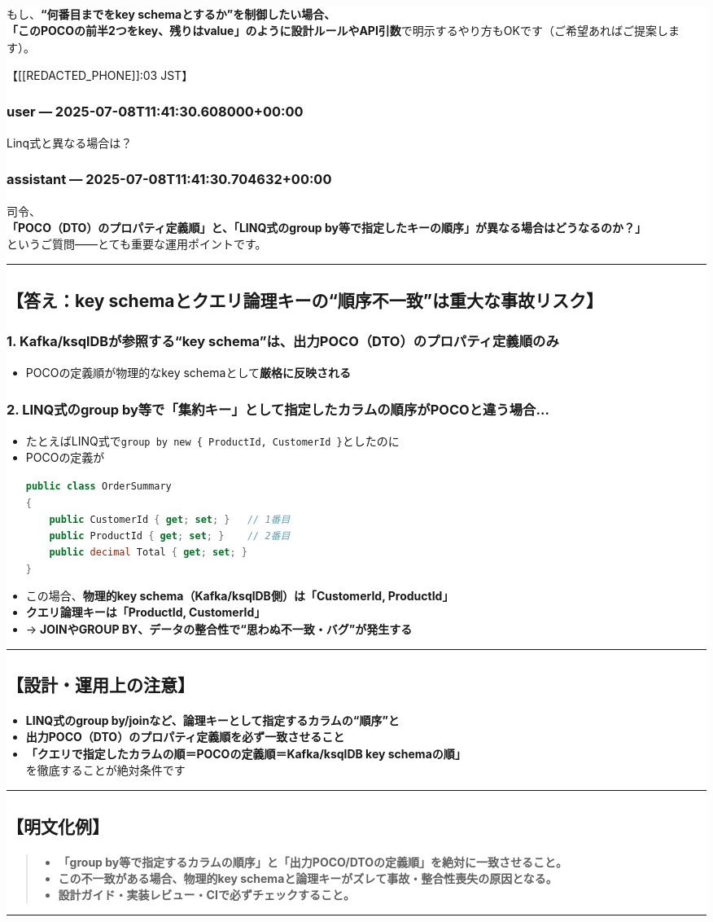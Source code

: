 もし、**“何番目までをkey schemaとするか”**を制御したい場合、  
「このPOCOの前半2つをkey、残りはvalue」のように**設計ルールやAPI引数**で明示するやり方もOKです（ご希望あればご提案します）。

【[[REDACTED_PHONE]]:03 JST】
### user — 2025-07-08T11:41:30.608000+00:00

Linq式と異なる場合は？
### assistant — 2025-07-08T11:41:30.704632+00:00

司令、  
**「POCO（DTO）のプロパティ定義順」と、「LINQ式のgroup by等で指定したキーの順序」が異なる場合はどうなるのか？」**  
というご質問――とても重要な運用ポイントです。

---

## 【答え：key schemaとクエリ論理キーの“順序不一致”は重大な事故リスク】
### 1. **Kafka/ksqlDBが参照する“key schema”は、出力POCO（DTO）のプロパティ定義順のみ**
- POCOの定義順が物理的なkey schemaとして**厳格に反映される**
### 2. **LINQ式のgroup by等で「集約キー」として指定したカラムの順序がPOCOと違う場合…**
- たとえばLINQ式で`group by new { ProductId, CustomerId }`としたのに
- POCOの定義が
  ```csharp
  public class OrderSummary
  {
      public CustomerId { get; set; }   // 1番目
      public ProductId { get; set; }    // 2番目
      public decimal Total { get; set; }
  }
  ```
- この場合、**物理的key schema（Kafka/ksqlDB側）は「CustomerId, ProductId」**
- **クエリ論理キーは「ProductId, CustomerId」**
- → **JOINやGROUP BY、データの整合性で“思わぬ不一致・バグ”が発生する**

---

## 【設計・運用上の注意】

- **LINQ式のgroup by/joinなど、論理キーとして指定するカラムの“順序”と**
- **出力POCO（DTO）のプロパティ定義順を必ず一致させること**
- **「クエリで指定したカラムの順＝POCOの定義順＝Kafka/ksqlDB key schemaの順」**  
  を徹底することが絶対条件です

---

## 【明文化例】

> - **「group by等で指定するカラムの順序」と「出力POCO/DTOの定義順」を絶対に一致させること。**
> - **この不一致がある場合、物理的key schemaと論理キーがズレて事故・整合性喪失の原因となる。**
> - **設計ガイド・実装レビュー・CIで必ずチェックすること。**

---